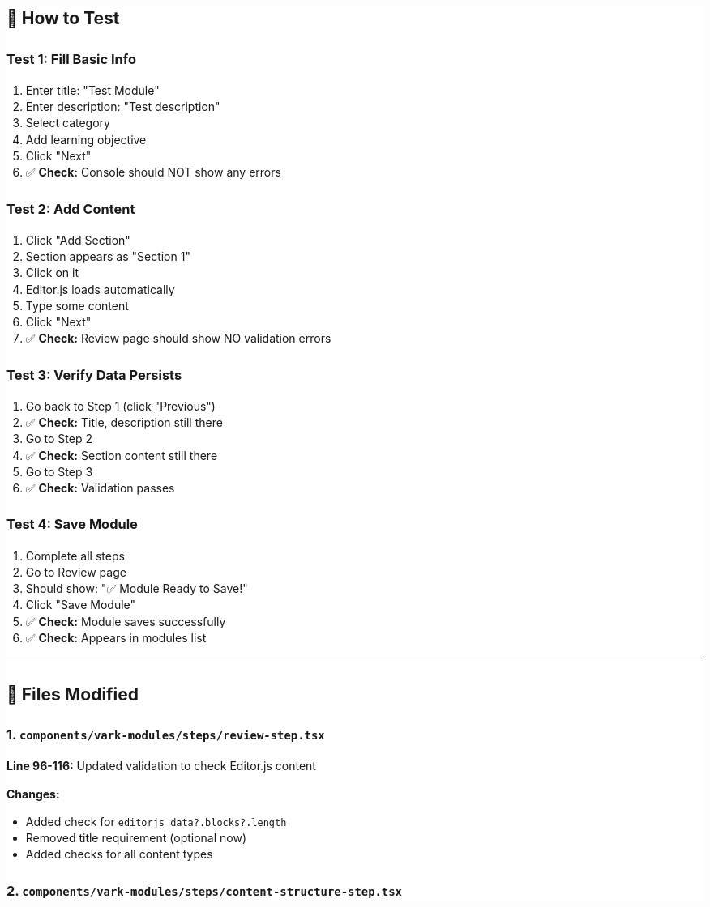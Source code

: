 
## 🧪 **How to Test**

### **Test 1: Fill Basic Info**
1. Enter title: "Test Module"
2. Enter description: "Test description"
3. Select category
4. Add learning objective
5. Click "Next"
6. ✅ **Check:** Console should NOT show any errors

### **Test 2: Add Content**
1. Click "Add Section"
2. Section appears as "Section 1"
3. Click on it
4. Editor.js loads automatically
5. Type some content
6. Click "Next"
7. ✅ **Check:** Review page should show NO validation errors

### **Test 3: Verify Data Persists**
1. Go back to Step 1 (click "Previous")
2. ✅ **Check:** Title, description still there
3. Go to Step 2
4. ✅ **Check:** Section content still there
5. Go to Step 3
6. ✅ **Check:** Validation passes

### **Test 4: Save Module**
1. Complete all steps
2. Go to Review page
3. Should show: "✅ Module Ready to Save!"
4. Click "Save Module"
5. ✅ **Check:** Module saves successfully
6. ✅ **Check:** Appears in modules list

---

## 📝 **Files Modified**

### **1. `components/vark-modules/steps/review-step.tsx`**

**Line 96-116:** Updated validation to check Editor.js content

**Changes:**
- Added check for `editorjs_data?.blocks?.length`
- Removed title requirement (optional now)
- Added checks for all content types

### **2. `components/vark-modules/steps/content-structure-step.tsx`**
